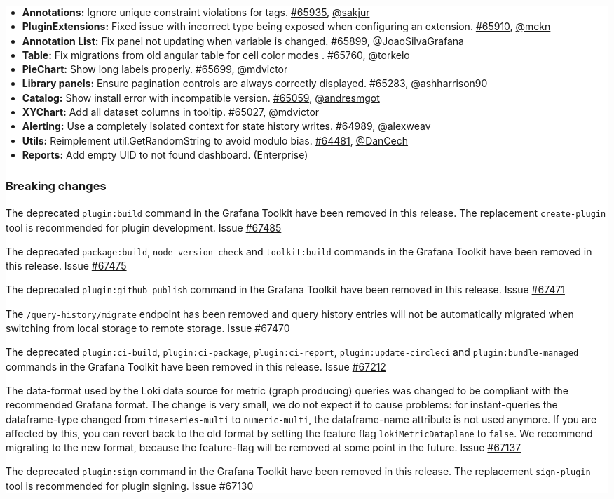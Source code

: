 - **Annotations:** Ignore unique constraint violations for tags. [#65935](https://github.com/grafana/grafana/issues/65935), [@sakjur](https://github.com/sakjur)
- **PluginExtensions:** Fixed issue with incorrect type being exposed when configuring an extension. [#65910](https://github.com/grafana/grafana/issues/65910), [@mckn](https://github.com/mckn)
- **Annotation List:** Fix panel not updating when variable is changed. [#65899](https://github.com/grafana/grafana/issues/65899), [@JoaoSilvaGrafana](https://github.com/JoaoSilvaGrafana)
- **Table:** Fix migrations from old angular table for cell color modes . [#65760](https://github.com/grafana/grafana/issues/65760), [@torkelo](https://github.com/torkelo)
- **PieChart:** Show long labels properly. [#65699](https://github.com/grafana/grafana/issues/65699), [@mdvictor](https://github.com/mdvictor)
- **Library panels:** Ensure pagination controls are always correctly displayed. [#65283](https://github.com/grafana/grafana/issues/65283), [@ashharrison90](https://github.com/ashharrison90)
- **Catalog:** Show install error with incompatible version. [#65059](https://github.com/grafana/grafana/issues/65059), [@andresmgot](https://github.com/andresmgot)
- **XYChart:** Add all dataset columns in tooltip. [#65027](https://github.com/grafana/grafana/issues/65027), [@mdvictor](https://github.com/mdvictor)
- **Alerting:** Use a completely isolated context for state history writes. [#64989](https://github.com/grafana/grafana/issues/64989), [@alexweav](https://github.com/alexweav)
- **Utils:** Reimplement util.GetRandomString to avoid modulo bias. [#64481](https://github.com/grafana/grafana/issues/64481), [@DanCech](https://github.com/DanCech)
- **Reports:** Add empty UID to not found dashboard. (Enterprise)

### Breaking changes

The deprecated `plugin:build` command in the Grafana Toolkit have been removed in this release. The replacement [`create-plugin`](https://github.com/grafana/plugin-tools/tree/main/packages/create-plugin/) tool is recommended for plugin development. Issue [#67485](https://github.com/grafana/grafana/issues/67485)

The deprecated `package:build`, `node-version-check` and `toolkit:build` commands in the Grafana Toolkit have been removed in this release. Issue [#67475](https://github.com/grafana/grafana/issues/67475)

The deprecated `plugin:github-publish` command in the Grafana Toolkit have been removed in this release. Issue [#67471](https://github.com/grafana/grafana/issues/67471)

The `/query-history/migrate` endpoint has been removed and query history entries will not be automatically migrated when switching from local storage to remote storage. Issue [#67470](https://github.com/grafana/grafana/issues/67470)

The deprecated `plugin:ci-build`, `plugin:ci-package`, `plugin:ci-report`, `plugin:update-circleci` and `plugin:bundle-managed` commands in the Grafana Toolkit have been removed in this release. Issue [#67212](https://github.com/grafana/grafana/issues/67212)

The data-format used by the Loki data source for metric (graph producing) queries was changed to be compliant with the recommended Grafana format. The change is very small, we do not expect it to cause problems: for instant-queries the dataframe-type changed from `timeseries-multi` to `numeric-multi`, the dataframe-name attribute is not used anymore. If you are affected by this, you can revert back to the old format by setting the feature flag `lokiMetricDataplane` to `false`. We recommend migrating to the new format, because the feature-flag will be removed at some point in the future. Issue [#67137](https://github.com/grafana/grafana/issues/67137)

The deprecated `plugin:sign` command in the Grafana Toolkit have been removed in this release. The replacement `sign-plugin` tool is recommended for [plugin signing](https://github.com/grafana/plugin-tools/tree/main/packages/sign-plugin). Issue [#67130](https://github.com/grafana/grafana/issues/67130)
